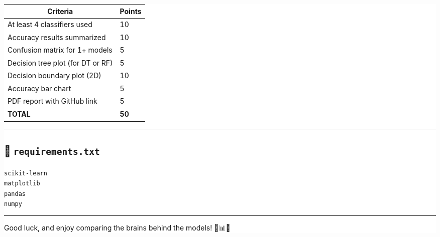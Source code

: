 | Criteria                             | Points |
|--------------------------------------|--------|
| At least 4 classifiers used          | 10     |
| Accuracy results summarized          | 10     |
| Confusion matrix for 1+ models       | 5      |
| Decision tree plot (for DT or RF)    | 5      |
| Decision boundary plot (2D)          | 10     |
| Accuracy bar chart                   | 5      |
| PDF report with GitHub link          | 5      |
| **TOTAL**                            | **50** |

---

## 🧾 `requirements.txt`

```txt
scikit-learn
matplotlib
pandas
numpy
```

---

Good luck, and enjoy comparing the brains behind the models! 🧠📊🚀
